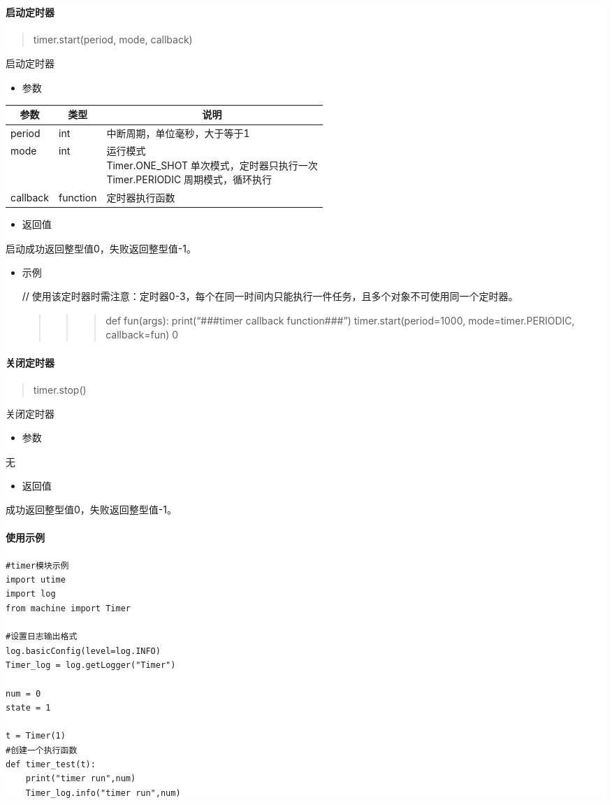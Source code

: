 #### 启动定时器
>timer.start(period, mode, callback)

启动定时器

- 参数

|参数|类型|说明|
|---|----|----|
|period|int|中断周期，单位毫秒，大于等于1|
|mode|int|运行模式<br>Timer.ONE_SHOT 单次模式，定时器只执行一次<br>Timer.PERIODIC 周期模式，循环执行|
|callback|function|定时器执行函数|

- 返回值

启动成功返回整型值0，失败返回整型值-1。

- 示例



	// 使用该定时器时需注意：定时器0-3，每个在同一时间内只能执行一件任务，且多个对象不可使用同一个定时器。
	>>> def fun(args):
	        print(“###timer callback function###”)
	>>> timer.start(period=1000, mode=timer.PERIODIC, callback=fun)
	0

#### 关闭定时器
>timer.stop()

关闭定时器

- 参数

无

- 返回值

成功返回整型值0，失败返回整型值-1。

#### 使用示例
	
	#timer模块示例
	import utime
	import log
	from machine import Timer
	
	#设置日志输出格式
	log.basicConfig(level=log.INFO)
	Timer_log = log.getLogger("Timer")
	
	num = 0
	state = 1
	
	t = Timer(1)
	#创建一个执行函数
	def timer_test(t):
	    print("timer run",num)
	    Timer_log.info("timer run",num)
	